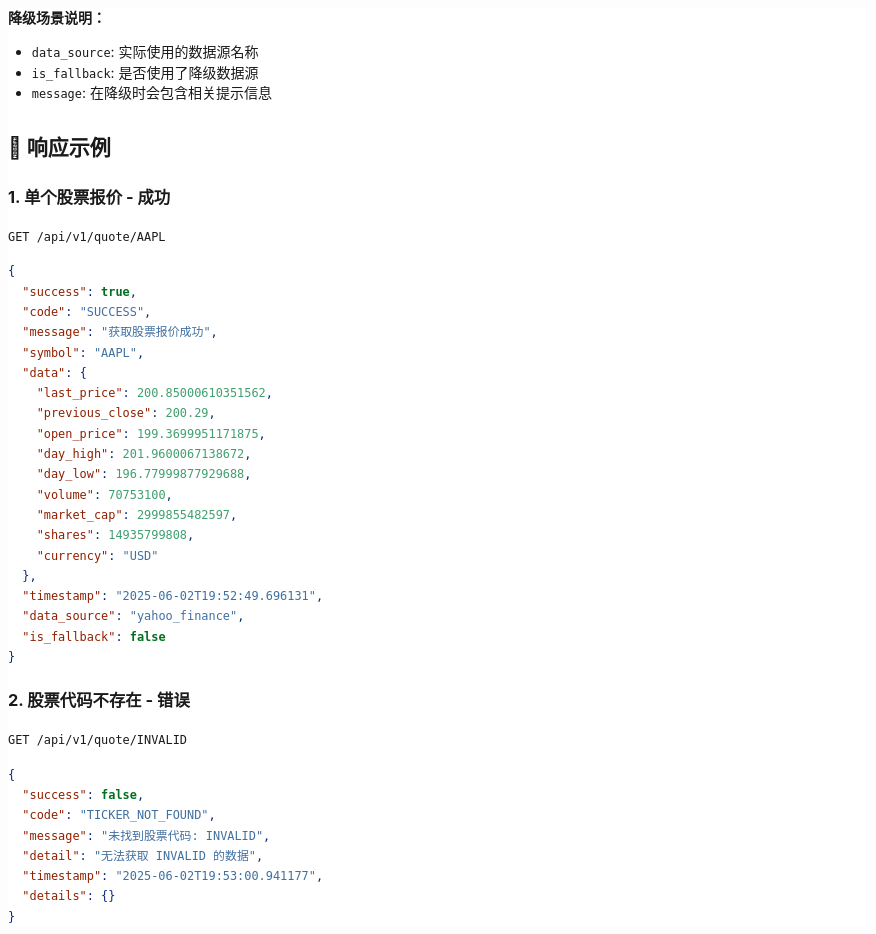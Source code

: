 **降级场景说明：**

- `data_source`: 实际使用的数据源名称
- `is_fallback`: 是否使用了降级数据源
- `message`: 在降级时会包含相关提示信息

## 🧪 响应示例

### 1. 单个股票报价 - 成功

```bash
GET /api/v1/quote/AAPL
```

```json
{
  "success": true,
  "code": "SUCCESS",
  "message": "获取股票报价成功",
  "symbol": "AAPL",
  "data": {
    "last_price": 200.85000610351562,
    "previous_close": 200.29,
    "open_price": 199.3699951171875,
    "day_high": 201.9600067138672,
    "day_low": 196.77999877929688,
    "volume": 70753100,
    "market_cap": 2999855482597,
    "shares": 14935799808,
    "currency": "USD"
  },
  "timestamp": "2025-06-02T19:52:49.696131",
  "data_source": "yahoo_finance",
  "is_fallback": false
}
```

### 2. 股票代码不存在 - 错误

```bash
GET /api/v1/quote/INVALID
```

```json
{
  "success": false,
  "code": "TICKER_NOT_FOUND",
  "message": "未找到股票代码: INVALID",
  "detail": "无法获取 INVALID 的数据",
  "timestamp": "2025-06-02T19:53:00.941177",
  "details": {}
}
```
